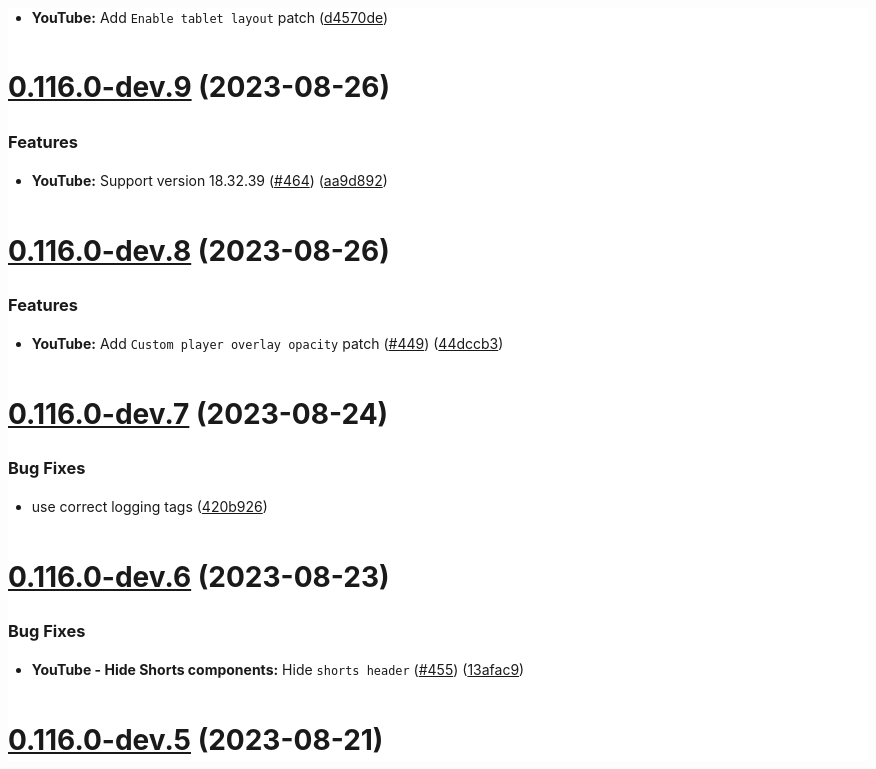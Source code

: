 * **YouTube:** Add `Enable tablet layout` patch ([d4570de](https://github.com/ReVanced/revanced-integrations/commit/d4570de0a791bd97c70ac46b84cbff75c6d0b274))

# [0.116.0-dev.9](https://github.com/ReVanced/revanced-integrations/compare/v0.116.0-dev.8...v0.116.0-dev.9) (2023-08-26)


### Features

* **YouTube:** Support version 18.32.39 ([#464](https://github.com/ReVanced/revanced-integrations/issues/464)) ([aa9d892](https://github.com/ReVanced/revanced-integrations/commit/aa9d892cde59c39718529bc40a66b93a1cb78f82))

# [0.116.0-dev.8](https://github.com/ReVanced/revanced-integrations/compare/v0.116.0-dev.7...v0.116.0-dev.8) (2023-08-26)


### Features

* **YouTube:** Add `Custom player overlay opacity` patch ([#449](https://github.com/ReVanced/revanced-integrations/issues/449)) ([44dccb3](https://github.com/ReVanced/revanced-integrations/commit/44dccb3d658852e92aaf8d17e36dc205f1b3eb05))

# [0.116.0-dev.7](https://github.com/ReVanced/revanced-integrations/compare/v0.116.0-dev.6...v0.116.0-dev.7) (2023-08-24)


### Bug Fixes

* use correct logging tags ([420b926](https://github.com/ReVanced/revanced-integrations/commit/420b9263b6e1cbb81aeb4985cf454b51912b51f8))

# [0.116.0-dev.6](https://github.com/ReVanced/revanced-integrations/compare/v0.116.0-dev.5...v0.116.0-dev.6) (2023-08-23)


### Bug Fixes

* **YouTube - Hide Shorts components:** Hide `shorts header` ([#455](https://github.com/ReVanced/revanced-integrations/issues/455)) ([13afac9](https://github.com/ReVanced/revanced-integrations/commit/13afac906a0087ea7bc888c80e293f7b05c0a46e))

# [0.116.0-dev.5](https://github.com/ReVanced/revanced-integrations/compare/v0.116.0-dev.4...v0.116.0-dev.5) (2023-08-21)
